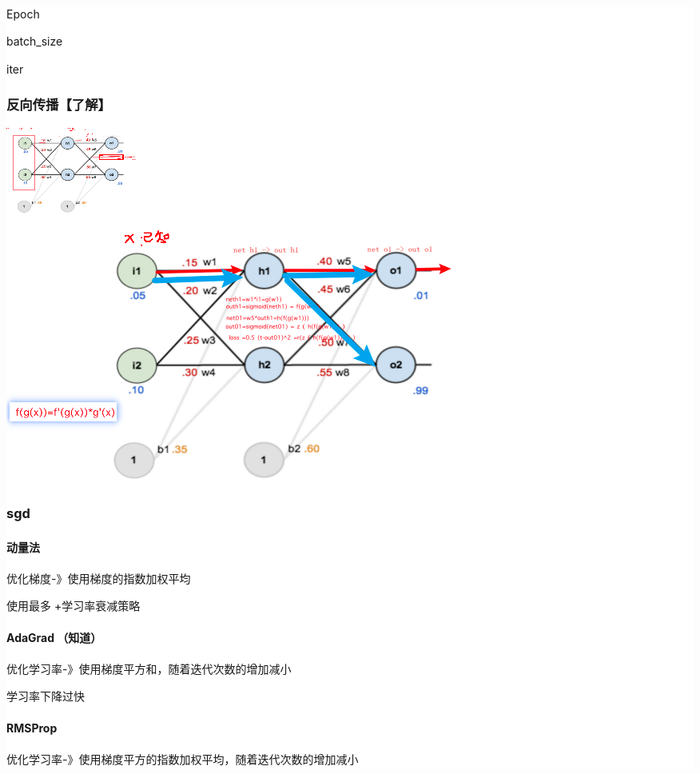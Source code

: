 Epoch

batch_size

iter

### 反向传播【了解】

![image-20240830102354590](images/image-20240830102354590.png)

![image-20240830102342864](images/image-20240830102342864.png)



### sgd

#### 动量法

优化梯度-》使用梯度的指数加权平均

使用最多 +学习率衰减策略

#### AdaGrad （知道）

优化学习率-》使用梯度平方和，随着迭代次数的增加减小

学习率下降过快



#### RMSProp

优化学习率-》使用梯度平方的指数加权平均，随着迭代次数的增加减小

